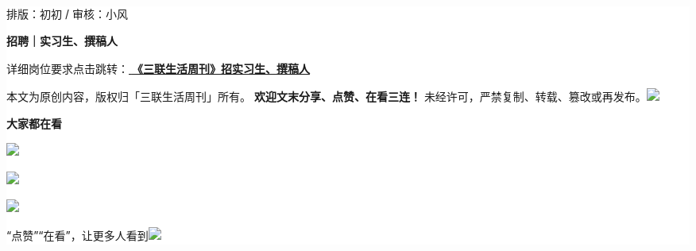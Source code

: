   
  
  
  

排版：初初 / 审核：小风

  
 **招聘｜实习生、撰稿人**  

详细岗位要求点击跳转：[
**《三联生活周刊》招实习生、撰稿人**](http://mp.weixin.qq.com/s?__biz=MTc5MTU3NTYyMQ==&mid=2651136871&idx=3&sn=f1c0777fe9d31881e5dfca68ebc2937f&chksm=5907324d6e70bb5b3546dfe1c7b31b5fe05664bebbf36356ba9a1a352e0678444cad62875ad4&scene=21#wechat_redirect)

本文为原创内容，版权归「三联生活周刊」所有。 **欢迎文末分享、点赞、在看三连！**
未经许可，严禁复制、转载、篡改或再发布。![](https://mmbiz.qpic.cn/sz_mmbiz_png/Gg7Qtoh7Aic9ZTmAdCc80b4nD7xicgPt863QWU7oNswDx19XrjfTtSl8QwatY2EEZGuNd1WRRiapDZjcDhTnNYmBg/640?wx_fmt=other&wxfrom;=5&wx;_lazy=1&wx;_co=1&retryload;=1&tp;=webp)

 **大家都在看**

  

[![](https://mmbiz.qpic.cn/mmbiz_jpg/c2Sib3Mp7pONMYbfK6ic6LzjWfMQTLsFeicwnmMuwKLBDlk9rc6KWshWYqibGYelTuPfgQqfEcUGT6XvjJzNCtoFCg/640?wx_fmt=jpeg&wxfrom;=5&wx;_lazy=1&wx;_co=1&tp;=wxpic)](http://mp.weixin.qq.com/s?__biz=MTc5MTU3NTYyMQ==&mid=2651427659&idx=1&sn=7922aace3721a872bf74b2f4818e5027&chksm=590b82616e7c0b77f15b4363b21e46fe0ebdeb8d9b94625c92be7f764383307805320c5301e9&scene=21#wechat_redirect)

  

![](https://mmbiz.qpic.cn/sz_mmbiz_png/Gg7Qtoh7Aic9ZTmAdCc80b4nD7xicgPt86k1kgpU51hWCHjV92ryhVW35PLCvLhxLw9XDhXjgeDyZhHSx5EbRcfg/640?wx_fmt=other&wxfrom;=5&wx;_lazy=1&wx;_co=1&retryload;=1&tp;=webp)

  
[![](https://mmbiz.qpic.cn/mmbiz_jpg/c2Sib3Mp7pOOscRuZrCibCxsE1u7UtPialkZVdnsVfBBVIibicXz2dOryRyANicobSjntgBDLQWwVDLqIjZ68BicsnwDQ/640?wx_fmt=jpeg&from;=appmsg&wxfrom;=5&wx;_lazy=1&wx;_co=1&tp;=wxpic)]()  
  
“点赞”“在看”，让更多人看到![](https://mmbiz.qpic.cn/mmbiz_gif/c2Sib3Mp7pON9hkSZwdTibRHNZSMPyiapUCHJwlyoZVBC3SfmPmF0VKjkm3NiaToQloHFJ6icyicqZnqgXp6pSQJt5gg/640?wx_fmt=gif&from;=appmsg&wxfrom;=5&wx;_lazy=1&tp;=wxpic)

